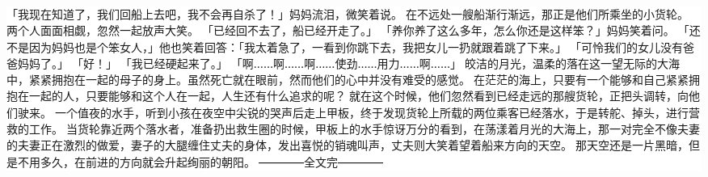 「我现在知道了，我们回船上去吧，我不会再自杀了！」妈妈流泪，微笑着说。
在不远处一艘船渐行渐远，那正是他们所乘坐的小货轮。
两个人面面相觑，忽然一起放声大笑。
「已经回不去了，船已经开走了。」
「养你养了这么多年，怎么你还是这样笨？」妈妈笑着问。
「还不是因为妈妈也是个笨女人，」他也笑着回答：「我太着急了，一看到你跳下去，我把女儿一扔就跟着跳了下来。」
「可怜我们的女儿没有爸爸妈妈了。」
「好！」
「我已经硬起来了。」
「啊……啊……啊……使劲……用力……啊……」
皎洁的月光，温柔的落在这一望无际的大海中，紧紧拥抱在一起的母子的身上。虽然死亡就在眼前，然而他们的心中并没有难受的感觉。
在茫茫的海上，只要有一个能够和自己紧紧拥抱在一起的人，只要能够和这个人在一起，人生还有什么追求的呢？
就在这个时候，他们忽然看到已经走远的那艘货轮，正把头调转，向他们驶来。
一个值夜的水手，听到小孩在夜空中尖锐的哭声后走上甲板，终于发现货轮上所载的两位乘客已经落水，于是转舵、掉头，进行营救的工作。
当货轮靠近两个落水者，准备扔出救生圈的时候，甲板上的水手惊讶万分的看到，在荡漾着月光的大海上，那一对完全不像夫妻的夫妻正在激烈的做爱，妻子的大腿缠住丈夫的身体，发出喜悦的销魂叫声，丈夫则大笑着望着船来方向的天空。
那天空还是一片黑暗，但是不用多久，在前进的方向就会升起绚丽的朝阳。
————全文完————


